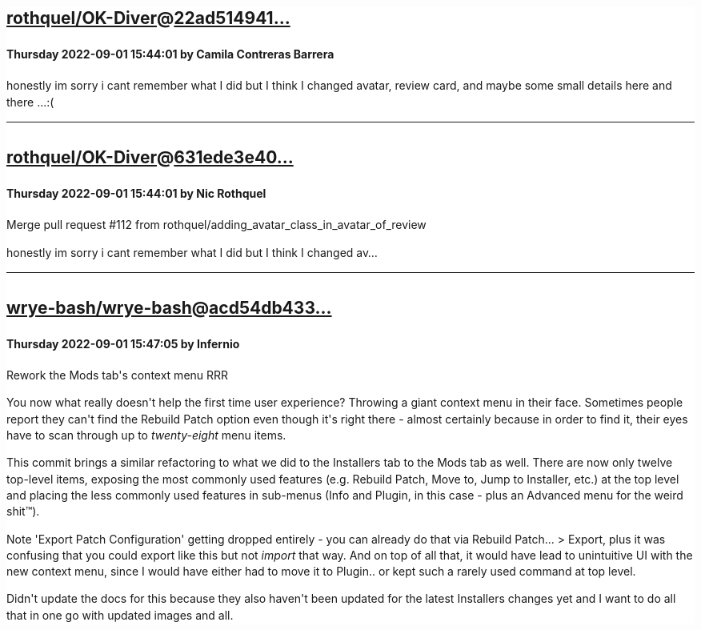 ## [rothquel/OK-Diver](https://github.com/rothquel/OK-Diver)@[22ad514941...](https://github.com/rothquel/OK-Diver/commit/22ad514941d46475f4f3f40b941955d666f52014)
#### Thursday 2022-09-01 15:44:01 by Camila Contreras Barrera

honestly im sorry i cant remember what I did but I think I changed avatar, review card, and maybe some small details here and there ...:(

---
## [rothquel/OK-Diver](https://github.com/rothquel/OK-Diver)@[631ede3e40...](https://github.com/rothquel/OK-Diver/commit/631ede3e403b8f93b363c315264ccb7c11cc22b0)
#### Thursday 2022-09-01 15:44:01 by Nic Rothquel

Merge pull request #112 from rothquel/adding_avatar_class_in_avatar_of_review

honestly im sorry i cant remember what I did but I think I changed av…

---
## [wrye-bash/wrye-bash](https://github.com/wrye-bash/wrye-bash)@[acd54db433...](https://github.com/wrye-bash/wrye-bash/commit/acd54db433e62598d4dcf1cad41a84d0c86e2cae)
#### Thursday 2022-09-01 15:47:05 by Infernio

Rework the Mods tab's context menu RRR

You now what really doesn't help the first time user experience?
Throwing a giant context menu in their face. Sometimes people report
they can't find the Rebuild Patch option even though it's right there -
almost certainly because in order to find it, their eyes have to scan
through up to *twenty-eight* menu items.

This commit brings a similar refactoring to what we did to the
Installers tab to the Mods tab as well. There are now only twelve
top-level items, exposing the most commonly used features (e.g. Rebuild
Patch, Move to, Jump to Installer, etc.) at the top level and placing
the less commonly used features in sub-menus (Info and Plugin, in this
case - plus an Advanced menu for the weird shit:tm:).

Note 'Export Patch Configuration' getting dropped entirely - you can
already do that via Rebuild Patch... > Export, plus it was confusing
that you could export like this but not *import* that way. And on top of
all that, it would have lead to unintuitive UI with the new context
menu, since I would have either had to move it to Plugin.. or kept such
a rarely used command at top level.

Didn't update the docs for this because they also haven't been updated
for the latest Installers changes yet and I want to do all that in one
go with updated images and all.
